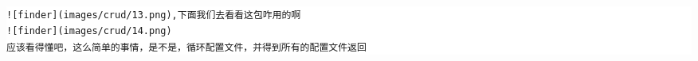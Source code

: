     ![finder](images/crud/13.png),下面我们去看看这包咋用的啊   
    ![finder](images/crud/14.png)  
    应该看得懂吧，这么简单的事情，是不是，循环配置文件，并得到所有的配置文件返回   
    